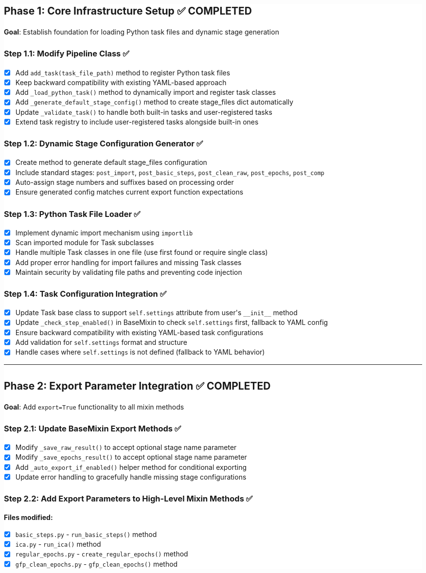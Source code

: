 
## Phase 1: Core Infrastructure Setup ✅ **COMPLETED**
**Goal**: Establish foundation for loading Python task files and dynamic stage generation

### Step 1.1: Modify Pipeline Class ✅
- [x] Add `add_task(task_file_path)` method to register Python task files
- [x] Keep backward compatibility with existing YAML-based approach
- [x] Add `_load_python_task()` method to dynamically import and register task classes
- [x] Add `_generate_default_stage_config()` method to create stage_files dict automatically
- [x] Update `_validate_task()` to handle both built-in tasks and user-registered tasks
- [x] Extend task registry to include user-registered tasks alongside built-in ones

### Step 1.2: Dynamic Stage Configuration Generator ✅
- [x] Create method to generate default stage_files configuration
- [x] Include standard stages: `post_import`, `post_basic_steps`, `post_clean_raw`, `post_epochs`, `post_comp`
- [x] Auto-assign stage numbers and suffixes based on processing order
- [x] Ensure generated config matches current export function expectations

### Step 1.3: Python Task File Loader ✅
- [x] Implement dynamic import mechanism using `importlib`
- [x] Scan imported module for Task subclasses
- [x] Handle multiple Task classes in one file (use first found or require single class)
- [x] Add proper error handling for import failures and missing Task classes
- [x] Maintain security by validating file paths and preventing code injection

### Step 1.4: Task Configuration Integration ✅
- [x] Update Task base class to support `self.settings` attribute from user's `__init__` method
- [x] Update `_check_step_enabled()` in BaseMixin to check `self.settings` first, fallback to YAML config
- [x] Ensure backward compatibility with existing YAML-based task configurations
- [x] Add validation for `self.settings` format and structure
- [x] Handle cases where `self.settings` is not defined (fallback to YAML behavior)

---

## Phase 2: Export Parameter Integration ✅ **COMPLETED**
**Goal**: Add `export=True` functionality to all mixin methods

### Step 2.1: Update BaseMixin Export Methods ✅
- [x] Modify `_save_raw_result()` to accept optional stage name parameter
- [x] Modify `_save_epochs_result()` to accept optional stage name parameter  
- [x] Add `_auto_export_if_enabled()` helper method for conditional exporting
- [x] Update error handling to gracefully handle missing stage configurations

### Step 2.2: Add Export Parameters to High-Level Mixin Methods ✅
**Files modified:**
- [x] `basic_steps.py` - `run_basic_steps()` method
- [x] `ica.py` - `run_ica()` method  
- [x] `regular_epochs.py` - `create_regular_epochs()` method
- [x] `gfp_clean_epochs.py` - `gfp_clean_epochs()` method
